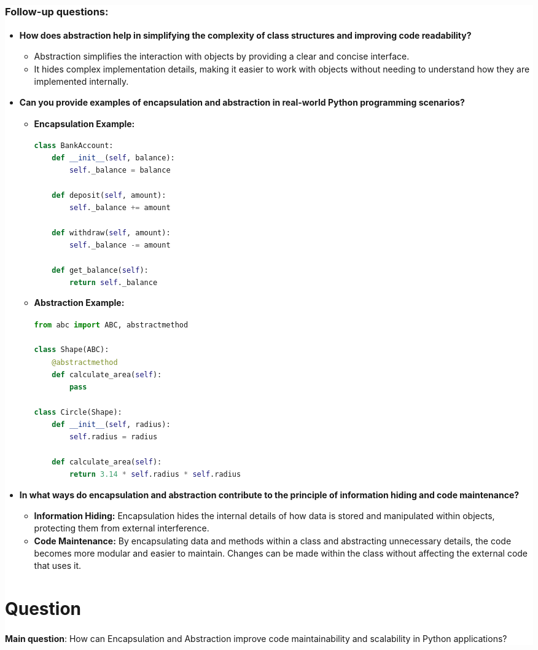 ### Follow-up questions:

- **How does abstraction help in simplifying the complexity of class structures and improving code readability?**
  - Abstraction simplifies the interaction with objects by providing a clear and concise interface.
  - It hides complex implementation details, making it easier to work with objects without needing to understand how they are implemented internally.
  
- **Can you provide examples of encapsulation and abstraction in real-world Python programming scenarios?**
  - **Encapsulation Example:** 
    ```python
    class BankAccount:
        def __init__(self, balance):
            self._balance = balance

        def deposit(self, amount):
            self._balance += amount

        def withdraw(self, amount):
            self._balance -= amount

        def get_balance(self):
            return self._balance
    ```
  - **Abstraction Example:**
    ```python
    from abc import ABC, abstractmethod

    class Shape(ABC):
        @abstractmethod
        def calculate_area(self):
            pass

    class Circle(Shape):
        def __init__(self, radius):
            self.radius = radius

        def calculate_area(self):
            return 3.14 * self.radius * self.radius
    ```

- **In what ways do encapsulation and abstraction contribute to the principle of information hiding and code maintenance?**
  - **Information Hiding:** Encapsulation hides the internal details of how data is stored and manipulated within objects, protecting them from external interference.
  - **Code Maintenance:** By encapsulating data and methods within a class and abstracting unnecessary details, the code becomes more modular and easier to maintain. Changes can be made within the class without affecting the external code that uses it.

# Question
**Main question**: How can Encapsulation and Abstraction improve code maintainability and scalability in Python applications?
